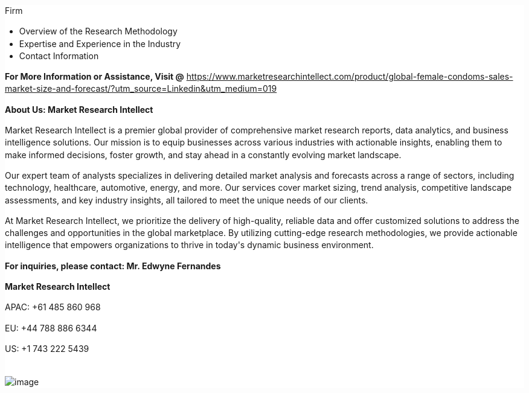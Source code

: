 Firm</strong></p><ul><li>Overview of the Research Methodology</li><li>Expertise and Experience in the Industry</li><li>Contact Information</li></ul></div><div class="article-main__content" data-test-id="publishing-text-block"><p><span class="font-[700]"><strong>For More Information or Assistance, Visit @</strong>&nbsp;<a href="https://www.marketresearchintellect.com/product/global-female-condoms-sales-market-size-and-forecast/?utm_source=Linkedin&utm_medium=019">https://www.marketresearchintellect.com/product/global-female-condoms-sales-market-size-and-forecast/?utm_source=Linkedin&utm_medium=019</a></span></p><p><strong>About Us: Market Research Intellect</strong></p><p>Market Research Intellect is a premier global provider of comprehensive market research reports, data analytics, and business intelligence solutions. Our mission is to equip businesses across various industries with actionable insights, enabling them to make informed decisions, foster growth, and stay ahead in a constantly evolving market landscape.</p><p>Our expert team of analysts specializes in delivering detailed market analysis and forecasts across a range of sectors, including technology, healthcare, automotive, energy, and more. Our services cover market sizing, trend analysis, competitive landscape assessments, and key industry insights, all tailored to meet the unique needs of our clients.</p><p>At Market Research Intellect, we prioritize the delivery of high-quality, reliable data and offer customized solutions to address the challenges and opportunities in the global marketplace. By utilizing cutting-edge research methodologies, we provide actionable intelligence that empowers organizations to thrive in today's dynamic business environment.</p><p><strong>For inquiries, please contact: Mr. Edwyne Fernandes</strong></p><p><strong>Market Research Intellect</strong></p><p>APAC: +61 485 860 968</p><p>EU: +44 788 886 6344</p><p>US: +1 743 222 5439</p></div><div class="article-main__content" data-test-id="publishing-text-block">&nbsp;</div>
![image](https://github.com/user-attachments/assets/eaa3b3e1-6102-4090-a517-bd04e686f1a8)
